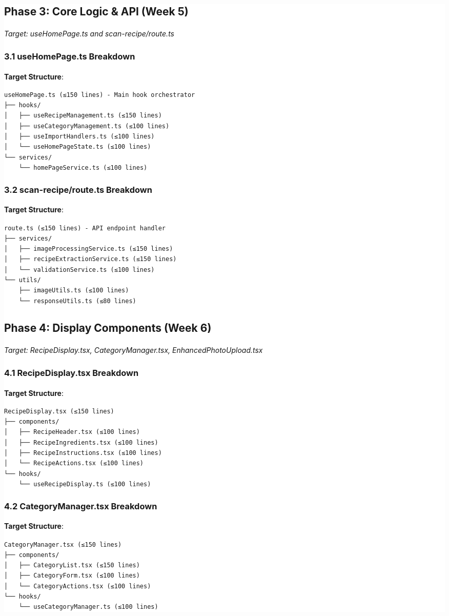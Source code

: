 ## **Phase 3: Core Logic & API (Week 5)**
*Target: useHomePage.ts and scan-recipe/route.ts*

### **3.1 useHomePage.ts Breakdown**
**Target Structure**:
```
useHomePage.ts (≤150 lines) - Main hook orchestrator
├── hooks/
│   ├── useRecipeManagement.ts (≤150 lines)
│   ├── useCategoryManagement.ts (≤100 lines)
│   ├── useImportHandlers.ts (≤100 lines)
│   └── useHomePageState.ts (≤100 lines)
└── services/
    └── homePageService.ts (≤100 lines)
```

### **3.2 scan-recipe/route.ts Breakdown**
**Target Structure**:
```
route.ts (≤150 lines) - API endpoint handler
├── services/
│   ├── imageProcessingService.ts (≤150 lines)
│   ├── recipeExtractionService.ts (≤150 lines)
│   └── validationService.ts (≤100 lines)
└── utils/
    ├── imageUtils.ts (≤100 lines)
    └── responseUtils.ts (≤80 lines)
```

## **Phase 4: Display Components (Week 6)**
*Target: RecipeDisplay.tsx, CategoryManager.tsx, EnhancedPhotoUpload.tsx*

### **4.1 RecipeDisplay.tsx Breakdown**
**Target Structure**:
```
RecipeDisplay.tsx (≤150 lines)
├── components/
│   ├── RecipeHeader.tsx (≤100 lines)
│   ├── RecipeIngredients.tsx (≤100 lines)
│   ├── RecipeInstructions.tsx (≤100 lines)
│   └── RecipeActions.tsx (≤100 lines)
└── hooks/
    └── useRecipeDisplay.ts (≤100 lines)
```

### **4.2 CategoryManager.tsx Breakdown**
**Target Structure**:
```
CategoryManager.tsx (≤150 lines)
├── components/
│   ├── CategoryList.tsx (≤150 lines)
│   ├── CategoryForm.tsx (≤100 lines)
│   └── CategoryActions.tsx (≤100 lines)
└── hooks/
    └── useCategoryManager.ts (≤100 lines)
```
